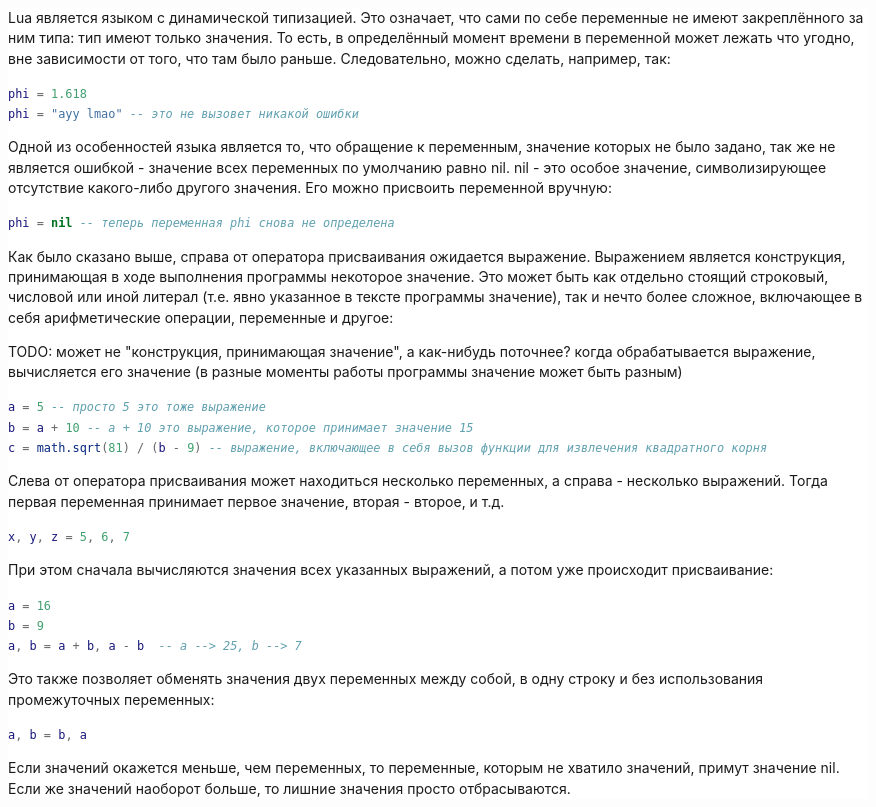 Lua является языком с динамической типизацией. Это означает, что сами по себе переменные не имеют закреплённого за ним типа: тип имеют только значения. То есть, в определённый момент времени в переменной может лежать что угодно, вне зависимости от того, что там было раньше. Следовательно, можно сделать, например, так:

```lua
phi = 1.618
phi = "ayy lmao" -- это не вызовет никакой ошибки
```

Одной из особенностей языка является то, что обращение к переменным, значение которых не было задано, так же не является ошибкой - значение всех переменных по умолчанию равно nil. nil - это особое значение, символизирующее отсутствие какого-либо другого значения. Его можно присвоить переменной вручную:

```lua
phi = nil -- теперь переменная phi снова не определена
```

Как было сказано выше, справа от оператора присваивания ожидается выражение. Выражением является конструкция, принимающая в ходе выполнения программы некоторое значение. Это может быть как отдельно стоящий строковый, числовой или иной литерал (т.е. явно указанное в тексте программы значение), так и нечто более сложное, включающее в себя арифметические операции, переменные и другое:

TODO: может не "конструкция, принимающая значение", а как-нибудь поточнее? когда обрабатывается выражение, вычисляется его значение (в разные моменты работы программы значение может быть разным)

```lua
a = 5 -- просто 5 это тоже выражение
b = a + 10 -- a + 10 это выражение, которое принимает значение 15
c = math.sqrt(81) / (b - 9) -- выражение, включающее в себя вызов функции для извлечения квадратного корня
```

Слева от оператора присваивания может находиться несколько переменных, а справа - несколько выражений. Тогда первая переменная принимает первое значение, вторая - второе, и т.д.

```lua
x, y, z = 5, 6, 7
```

При этом сначала вычисляются значения всех указанных выражений, а потом уже происходит присваивание:

```lua
a = 16
b = 9
a, b = a + b, a - b  -- a --> 25, b --> 7
```

Это также позволяет обменять значения двух переменных между собой, в одну строку и без использования промежуточных переменных:

```lua
a, b = b, a
```

Если значений окажется меньше, чем переменных, то переменные, которым не хватило значений, примут значение nil. Если же значений наоборот больше, то лишние значения просто отбрасываются.
